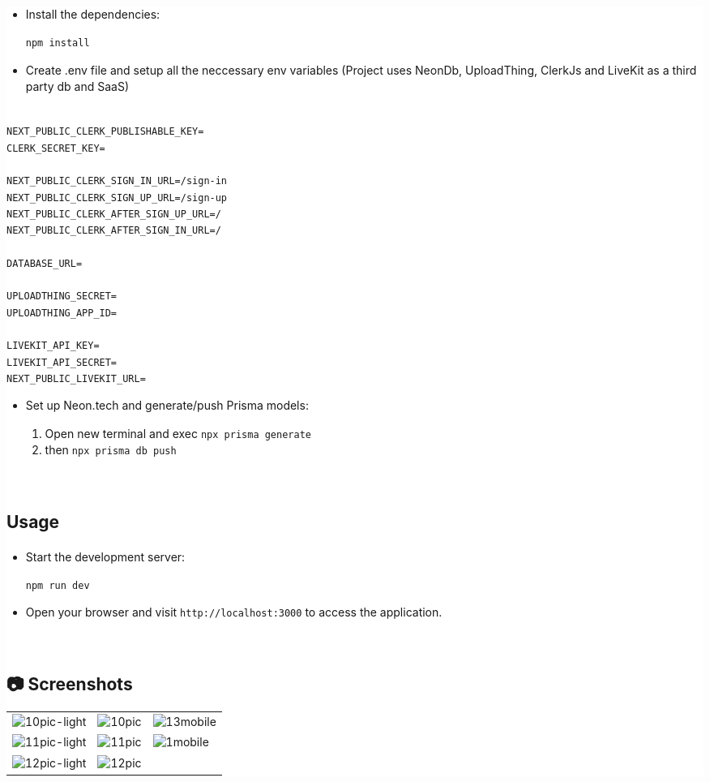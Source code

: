 - Install the dependencies:

  ```bash
  npm install
  ```

- Create .env file and setup all the neccessary env variables (Project uses NeonDb, UploadThing, ClerkJs and LiveKit as a third party db and SaaS)

```

NEXT_PUBLIC_CLERK_PUBLISHABLE_KEY=
CLERK_SECRET_KEY=

NEXT_PUBLIC_CLERK_SIGN_IN_URL=/sign-in
NEXT_PUBLIC_CLERK_SIGN_UP_URL=/sign-up
NEXT_PUBLIC_CLERK_AFTER_SIGN_UP_URL=/
NEXT_PUBLIC_CLERK_AFTER_SIGN_IN_URL=/

DATABASE_URL=

UPLOADTHING_SECRET=
UPLOADTHING_APP_ID=

LIVEKIT_API_KEY=
LIVEKIT_API_SECRET=
NEXT_PUBLIC_LIVEKIT_URL=
```

- Set up Neon.tech and generate/push Prisma models:

  1. Open new terminal and exec `npx prisma generate`
  2. then `npx prisma db push`

<br/>

## Usage

- Start the development server:

  ```bash
  npm run dev
  ```

- Open your browser and visit `http://localhost:3000` to access the application.

<br/>

## :camera: Screenshots
<table>
      <tr>
            <td><img src="https://github.com/GeriFixit/Responsive-Nextjs-Discord-clone-with-Livekit/blob/main/github_assets/1pic-light.PNG" alt="10pic-light" width="300"></td>
            <td><img src="https://github.com/GeriFixit/Responsive-Nextjs-Discord-clone-with-Livekit/blob/main/github_assets/1pic.PNG" alt="10pic" width="300"></td>
            <td><img src="https://github.com/GeriFixit/Responsive-Nextjs-Discord-clone-with-Livekit/blob/main/github_assets/1mobile.PNG" alt="13mobile" width="100"></td>
        </tr>
        <tr>
            <td><img src="https://github.com/GeriFixit/Responsive-Nextjs-Discord-clone-with-Livekit/blob/main/github_assets/2pic-light.PNG" alt="11pic-light" width="300"></td>
            <td><img src="https://github.com/GeriFixit/Responsive-Nextjs-Discord-clone-with-Livekit/blob/main/github_assets/2pic.PNG" alt="11pic" width="300"></td>
            <td><img src="https://github.com/GeriFixit/Responsive-Nextjs-Discord-clone-with-Livekit/blob/main/github_assets/2mobile.PNG" alt="1mobile" width="100"></td>
        </tr>
        <tr>
            <td><img src="https://github.com/GeriFixit/Responsive-Nextjs-Discord-clone-with-Livekit/blob/main/github_assets/3pic-light.PNG" alt="12pic-light" width="300"></td>
            <td><img src="https://github.com/GeriFixit/Responsive-Nextjs-Discord-clone-with-Livekit/blob/main/github_assets/3pic.PNG" alt="12pic" width="300"></td>